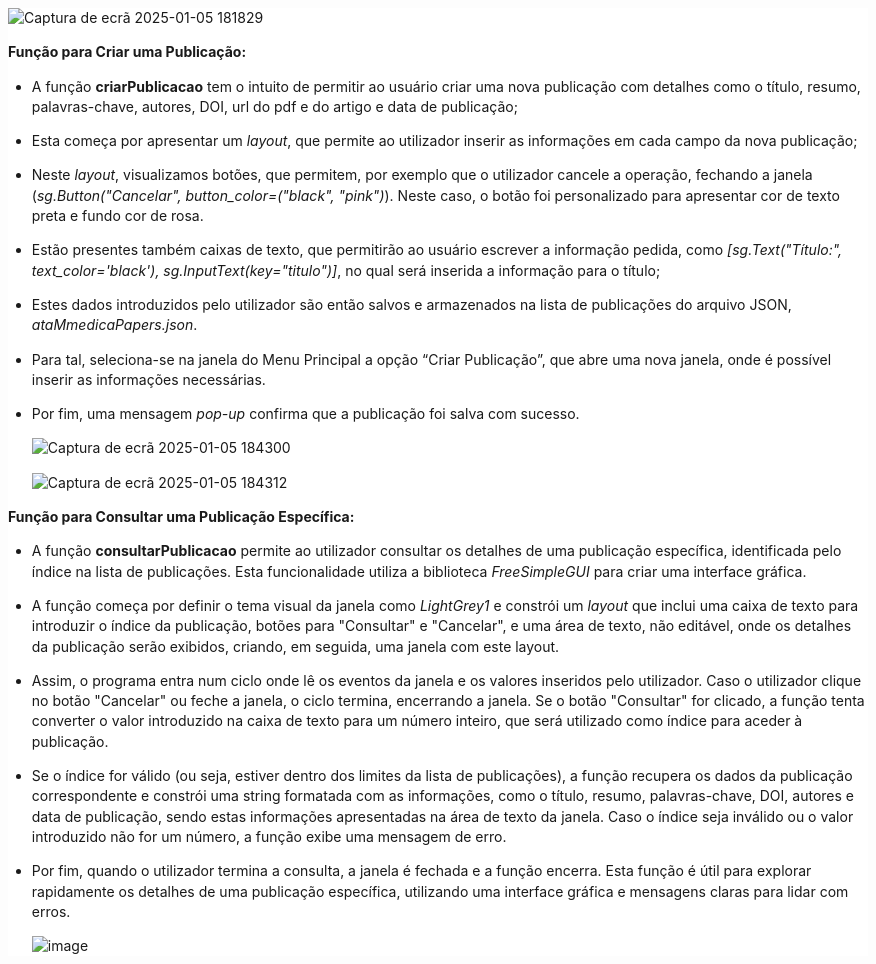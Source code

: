 
![Captura de ecrã 2025-01-05 181829](https://github.com/user-attachments/assets/a2ce681e-ca69-4ec9-a271-decd56cf5cf1)


 

__Função para Criar uma Publicação:__
- A função **criarPublicacao** tem o intuito de permitir ao usuário criar uma nova publicação com detalhes como o título, resumo, palavras-chave, autores, DOI, url do pdf e do artigo e data de publicação;
- Esta começa por apresentar um *layout*, que permite ao utilizador inserir as informações em cada campo da nova publicação;
- Neste *layout*, visualizamos botões, que permitem, por exemplo que o utilizador cancele a operação, fechando a janela (*sg.Button("Cancelar", button_color=("black", "pink")*). Neste caso, o botão foi personalizado para apresentar cor de texto preta e fundo cor de rosa.
- Estão presentes também caixas de texto, que permitirão ao usuário escrever a informação pedida, como *[sg.Text("Título:", text_color='black'), sg.InputText(key="titulo")]*, no qual será inserida a informação para o título;
- Estes dados introduzidos pelo utilizador são então salvos e armazenados na lista de publicações do arquivo JSON, *ataMmedicaPapers.json*.
- Para tal, seleciona-se na janela do Menu Principal a opção “Criar Publicação”, que abre uma nova janela, onde é possível inserir as informações necessárias.
- Por fim, uma mensagem *pop-up* confirma que a publicação foi salva com sucesso.
  
  
  ![Captura de ecrã 2025-01-05 184300](https://github.com/user-attachments/assets/e004fa2e-d6f8-4bbd-85fe-f206a0174af3)

  ![Captura de ecrã 2025-01-05 184312](https://github.com/user-attachments/assets/bca93ad4-be33-40b3-b0fe-6d01914c9230)




__Função para Consultar uma Publicação Específica:__
- A função **consultarPublicacao** permite ao utilizador consultar os detalhes de uma publicação específica, identificada pelo índice na lista de publicações. Esta funcionalidade utiliza a biblioteca *FreeSimpleGUI* para criar uma interface gráfica. 
- A função começa por definir o tema visual da janela como *LightGrey1* e constrói um *layout* que inclui uma caixa de texto para introduzir o índice da publicação, botões para "Consultar" e "Cancelar", e uma área de texto, não editável, onde os detalhes da publicação serão exibidos, criando, em seguida, uma janela com este layout.
- Assim, o programa entra num ciclo onde lê os eventos da janela e os valores inseridos pelo utilizador. Caso o utilizador clique no botão "Cancelar" ou feche a janela, o ciclo termina, encerrando a janela. Se o botão "Consultar" for clicado, a função tenta converter o valor introduzido na caixa de texto para um número inteiro, que será utilizado como índice para aceder à publicação.
- Se o índice for válido (ou seja, estiver dentro dos limites da lista de publicações), a função recupera os dados da publicação correspondente e constrói uma string formatada com as informações, como o título, resumo, palavras-chave, DOI, autores e data de publicação, sendo estas informações apresentadas na área de texto da janela. Caso o índice seja inválido ou o valor introduzido não for um número, a função exibe uma mensagem de erro. 
- Por fim, quando o utilizador termina a consulta, a janela é fechada e a função encerra. Esta função é útil para explorar rapidamente os detalhes de uma publicação específica, utilizando uma interface gráfica e mensagens claras para lidar com erros.


  ![image](https://github.com/user-attachments/assets/db281a47-16f4-44c0-ad32-38b26de69256)

